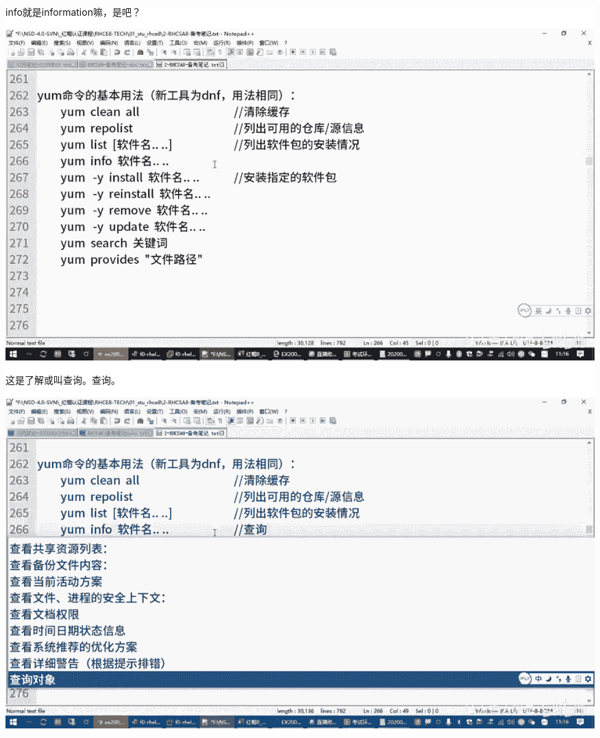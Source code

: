 info就是information嘛，是吧？

![](img/03e8da6055119a90e162de91c387ecb4_57.png)

这是了解或叫查询。查询。

![](img/03e8da6055119a90e162de91c387ecb4_59.png)
